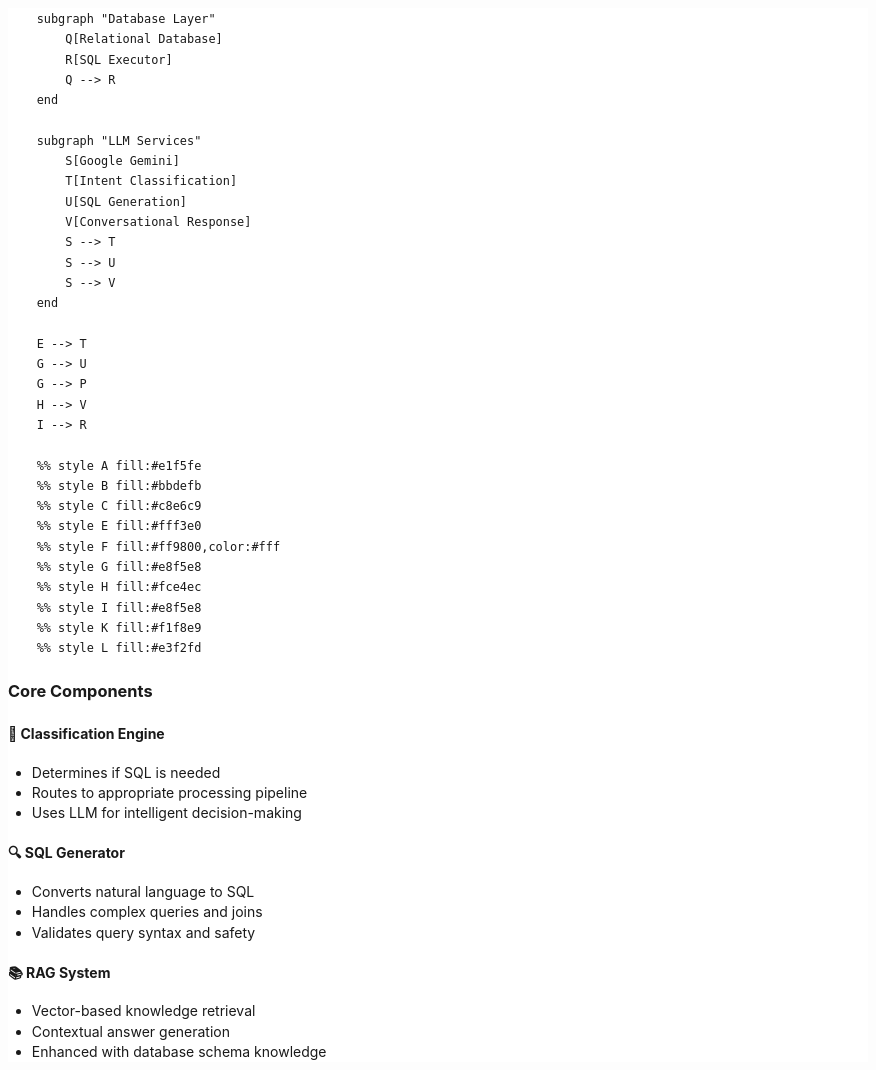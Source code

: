 ```mermaid
    subgraph "Database Layer"
        Q[Relational Database]
        R[SQL Executor]
        Q --> R
    end
    
    subgraph "LLM Services"
        S[Google Gemini]
        T[Intent Classification]
        U[SQL Generation]
        V[Conversational Response]
        S --> T
        S --> U
        S --> V
    end
    
    E --> T
    G --> U
    G --> P
    H --> V
    I --> R
    
    %% style A fill:#e1f5fe
    %% style B fill:#bbdefb
    %% style C fill:#c8e6c9
    %% style E fill:#fff3e0
    %% style F fill:#ff9800,color:#fff
    %% style G fill:#e8f5e8
    %% style H fill:#fce4ec
    %% style I fill:#e8f5e8
    %% style K fill:#f1f8e9
    %% style L fill:#e3f2fd

```

### **Core Components**

#### 🧠 **Classification Engine**
- Determines if SQL is needed
- Routes to appropriate processing pipeline
- Uses LLM for intelligent decision-making

#### 🔍 **SQL Generator**
- Converts natural language to SQL
- Handles complex queries and joins
- Validates query syntax and safety

#### 📚 **RAG System**
- Vector-based knowledge retrieval
- Contextual answer generation
- Enhanced with database schema knowledge
